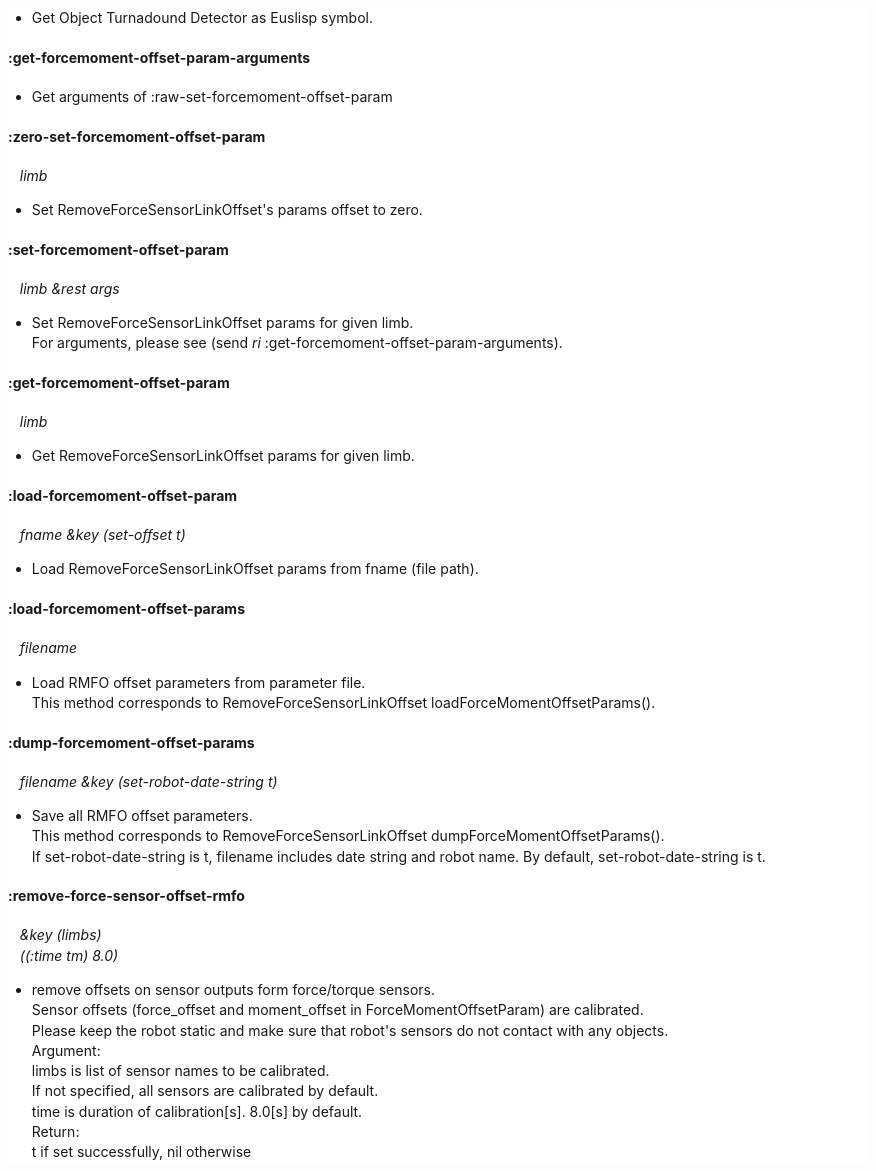 - Get Object Turnadound Detector as Euslisp symbol. <br>


#### :get-forcemoment-offset-param-arguments


- Get arguments of :raw-set-forcemoment-offset-param <br>


#### :zero-set-forcemoment-offset-param
&nbsp;&nbsp;&nbsp;*limb* 

- Set RemoveForceSensorLinkOffset's params offset to zero. <br>


#### :set-forcemoment-offset-param
&nbsp;&nbsp;&nbsp;*limb* *&rest* *args* 

- Set RemoveForceSensorLinkOffset params for given limb. <br>
    For arguments, please see (send *ri* :get-forcemoment-offset-param-arguments). <br>


#### :get-forcemoment-offset-param
&nbsp;&nbsp;&nbsp;*limb* 

- Get RemoveForceSensorLinkOffset params for given limb. <br>


#### :load-forcemoment-offset-param
&nbsp;&nbsp;&nbsp;*fname* *&key* *(set-offset t)* 

- Load RemoveForceSensorLinkOffset params from fname (file path). <br>


#### :load-forcemoment-offset-params
&nbsp;&nbsp;&nbsp;*filename* 

- Load RMFO offset parameters from parameter file. <br>
    This method corresponds to RemoveForceSensorLinkOffset loadForceMomentOffsetParams(). <br>


#### :dump-forcemoment-offset-params
&nbsp;&nbsp;&nbsp;*filename* *&key* *(set-robot-date-string t)* 

- Save all RMFO offset parameters. <br>
    This method corresponds to RemoveForceSensorLinkOffset dumpForceMomentOffsetParams(). <br>
    If set-robot-date-string is t, filename includes date string and robot name. By default, set-robot-date-string is t. <br>


#### :remove-force-sensor-offset-rmfo
&nbsp;&nbsp;&nbsp;*&key* *(limbs)* <br>&nbsp;&nbsp;&nbsp;*((:time tm) 8.0)* 

- remove offsets on sensor outputs form force/torque sensors. <br>
    Sensor offsets (force_offset and moment_offset in ForceMomentOffsetParam) are calibrated. <br>
    Please keep the robot static and make sure that robot's sensors do not contact with any objects. <br>
    Argument: <br>
      limbs is list of sensor names to be calibrated. <br>
      If not specified, all sensors are calibrated by default. <br>
      time is duration of calibration[s]. 8.0[s] by default. <br>
    Return: <br>
      t if set successfully, nil otherwise <br>
